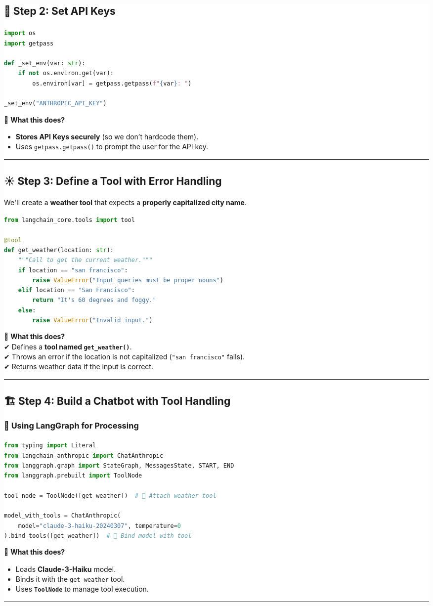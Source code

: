 
## 🔑 **Step 2: Set API Keys**
```python
import os
import getpass

def _set_env(var: str):
    if not os.environ.get(var):
        os.environ[var] = getpass.getpass(f"{var}: ")

_set_env("ANTHROPIC_API_KEY")
```
🔹 **What this does?**  
- **Stores API Keys securely** (so we don’t hardcode them).  
- Uses `getpass.getpass()` to prompt the user for the API key.

---

## ☀ **Step 3: Define a Tool with Error Handling**
We'll create a **weather tool** that expects a **properly capitalized city name**.

```python
from langchain_core.tools import tool

@tool
def get_weather(location: str):
    """Call to get the current weather."""
    if location == "san francisco":
        raise ValueError("Input queries must be proper nouns")
    elif location == "San Francisco":
        return "It's 60 degrees and foggy."
    else:
        raise ValueError("Invalid input.")
```
🔹 **What this does?**  
✔ Defines a **tool named `get_weather()`**.  
✔ Throws an error if the location is not capitalized (`"san francisco"` fails).  
✔ Returns weather data if the input is correct.

---

## 🏗 **Step 4: Build a Chatbot with Tool Handling**
### 🔄 **Using LangGraph for Processing**
```python
from typing import Literal
from langchain_anthropic import ChatAnthropic
from langgraph.graph import StateGraph, MessagesState, START, END
from langgraph.prebuilt import ToolNode

tool_node = ToolNode([get_weather])  # 🔹 Attach weather tool

model_with_tools = ChatAnthropic(
    model="claude-3-haiku-20240307", temperature=0
).bind_tools([get_weather])  # 🔹 Bind model with tool
```
🔹 **What this does?**  
- Loads **Claude-3-Haiku** model.  
- Binds it with the `get_weather` tool.  
- Uses **`ToolNode`** to manage tool execution.

---